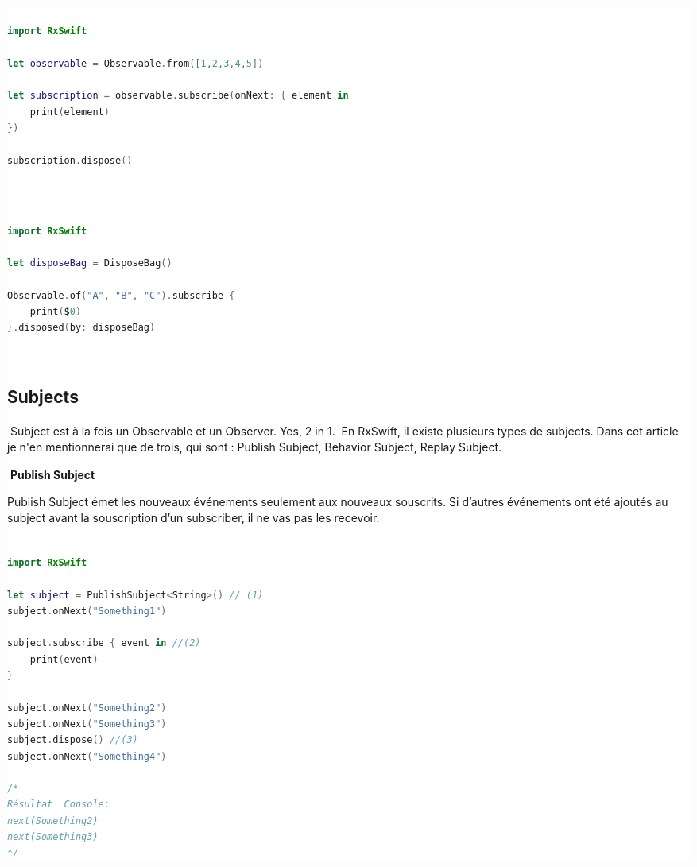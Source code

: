 ```Swift

import RxSwift

let observable = Observable.from([1,2,3,4,5])

let subscription = observable.subscribe(onNext: { element in
    print(element)
})

subscription.dispose()

```
​
```Swift

import RxSwift

let disposeBag = DisposeBag()

Observable.of("A", "B", "C").subscribe {
    print($0)
}.disposed(by: disposeBag)

```
​
## Subjects
​
Subject est à la fois un Observable et un Observer. Yes, 2 in 1.
​
​
​En RxSwift, il existe plusieurs types de subjects. Dans cet article je n'en mentionnerai que de trois, qui sont : Publish Subject, Behavior Subject, Replay Subject.

​
**Publish Subject**

Publish Subject émet les nouveaux événements seulement aux nouveaux souscrits. Si d’autres événements ont été ajoutés au subject avant la souscription d’un subscriber, il ne vas pas les recevoir.
​

```Swift

import RxSwift

let subject = PublishSubject<String>() // (1)
subject.onNext("Something1")

subject.subscribe { event in //(2)
    print(event)
}

subject.onNext("Something2")
subject.onNext("Something3")
subject.dispose() //(3)
subject.onNext("Something4")
​
​/*
​Résultat  Console:
​next(Something2)
​next(Something3)
​*/

```
